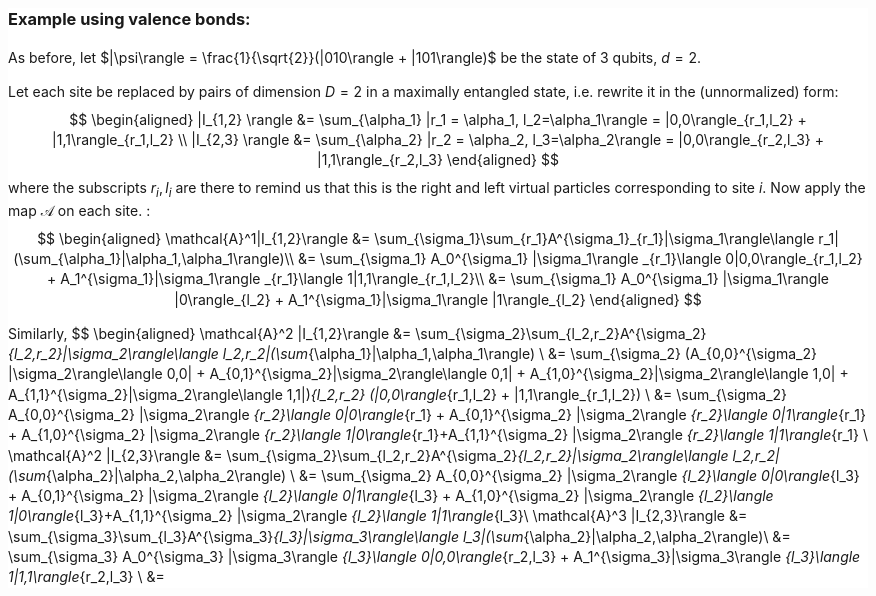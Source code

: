 
### Example using valence bonds:

As before, let $|\psi\rangle = \frac{1}{\sqrt{2}}(|010\rangle + |101\rangle)$ be the state of 3 qubits, $d = 2$.

Let each site be replaced by pairs of dimension $D=2$ in a maximally entangled state, i.e. rewrite it in the (unnormalized) form:
$$
\begin{aligned}
|I_{1,2} \rangle &=
\sum_{\alpha_1} |r_1 = \alpha_1, l_2=\alpha_1\rangle = |0,0\rangle_{r_1,l_2} + |1,1\rangle_{r_1,l_2} \\
|I_{2,3} \rangle &=
\sum_{\alpha_2} |r_2 = \alpha_2, l_3=\alpha_2\rangle = |0,0\rangle_{r_2,l_3} + |1,1\rangle_{r_2,l_3}
\end{aligned}
$$
where the subscripts $r_i,l_i$ are there to remind us that this is the right and left virtual particles corresponding to site $i$. Now apply the map $\mathcal{A}$ on each site. :
$$
\begin{aligned}
\mathcal{A}^1|I_{1,2}\rangle &=
\sum_{\sigma_1}\sum_{r_1}A^{\sigma_1}_{r_1}|\sigma_1\rangle\langle r_1|(\sum_{\alpha_1}|\alpha_1,\alpha_1\rangle)\\
&= \sum_{\sigma_1} A_0^{\sigma_1} |\sigma_1\rangle _{r_1}\langle 0|0,0\rangle_{r_1,l_2} +
A_1^{\sigma_1}|\sigma_1\rangle _{r_1}\langle 1|1,1\rangle_{r_1,l_2}\\
&= \sum_{\sigma_1} A_0^{\sigma_1} |\sigma_1\rangle |0\rangle_{l_2} + A_1^{\sigma_1}|\sigma_1\rangle |1\rangle_{l_2}
\end{aligned}
$$

Similarly,
$$
\begin{aligned}
\mathcal{A}^2 |I_{1,2}\rangle
&=
\sum_{\sigma_2}\sum_{l_2,r_2}A^{\sigma_2}_{l_2,r_2}|\sigma_2\rangle\langle l_2,r_2|(\sum_{\alpha_1}|\alpha_1,\alpha_1\rangle) \\
&=
\sum_{\sigma_2} (A_{0,0}^{\sigma_2} |\sigma_2\rangle\langle 0,0| + A_{0,1}^{\sigma_2}|\sigma_2\rangle\langle 0,1| + A_{1,0}^{\sigma_2}|\sigma_2\rangle\langle 1,0| + A_{1,1}^{\sigma_2}|\sigma_2\rangle\langle 1,1|)_{l_2,r_2} (|0,0\rangle_{r_1,l_2} + |1,1\rangle_{r_1,l_2}) \\
&=
\sum_{\sigma_2} A_{0,0}^{\sigma_2} |\sigma_2\rangle _{r_2}\langle 0|0\rangle_{r_1} + A_{0,1}^{\sigma_2} |\sigma_2\rangle _{r_2}\langle 0|1\rangle_{r_1} + A_{1,0}^{\sigma_2} |\sigma_2\rangle _{r_2}\langle 1|0\rangle_{r_1}+A_{1,1}^{\sigma_2} |\sigma_2\rangle _{r_2}\langle 1|1\rangle_{r_1} \\
\mathcal{A}^2 |I_{2,3}\rangle
&=
\sum_{\sigma_2}\sum_{l_2,r_2}A^{\sigma_2}_{l_2,r_2}|\sigma_2\rangle\langle l_2,r_2|(\sum_{\alpha_2}|\alpha_2,\alpha_2\rangle) \\
&=
\sum_{\sigma_2} A_{0,0}^{\sigma_2} |\sigma_2\rangle _{l_2}\langle 0|0\rangle_{l_3} + A_{0,1}^{\sigma_2} |\sigma_2\rangle _{l_2}\langle 0|1\rangle_{l_3} + A_{1,0}^{\sigma_2} |\sigma_2\rangle _{l_2}\langle 1|0\rangle_{l_3}+A_{1,1}^{\sigma_2} |\sigma_2\rangle _{l_2}\langle 1|1\rangle_{l_3}\\
\mathcal{A}^3 |I_{2,3}\rangle
&=
\sum_{\sigma_3}\sum_{l_3}A^{\sigma_3}_{l_3}|\sigma_3\rangle\langle l_3|(\sum_{\alpha_2}|\alpha_2,\alpha_2\rangle)\\
&=
\sum_{\sigma_3} A_0^{\sigma_3} |\sigma_3\rangle _{l_3}\langle 0|0,0\rangle_{r_2,l_3} + A_1^{\sigma_3}|\sigma_3\rangle _{l_3}\langle 1|1,1\rangle_{r_2,l_3} \\
&=